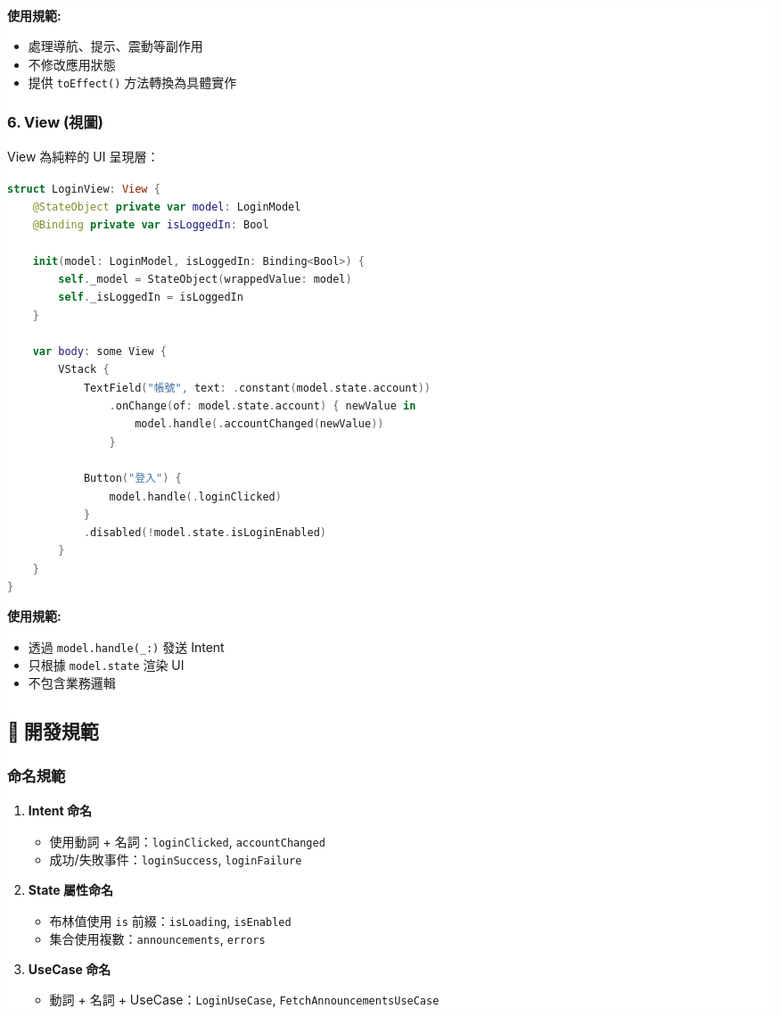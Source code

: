 **使用規範:**
- 處理導航、提示、震動等副作用
- 不修改應用狀態
- 提供 `toEffect()` 方法轉換為具體實作

### 6. View (視圖)

View 為純粹的 UI 呈現層：

```swift
struct LoginView: View {
    @StateObject private var model: LoginModel
    @Binding private var isLoggedIn: Bool
    
    init(model: LoginModel, isLoggedIn: Binding<Bool>) {
        self._model = StateObject(wrappedValue: model)
        self._isLoggedIn = isLoggedIn
    }
    
    var body: some View {
        VStack {
            TextField("帳號", text: .constant(model.state.account))
                .onChange(of: model.state.account) { newValue in
                    model.handle(.accountChanged(newValue))
                }
            
            Button("登入") {
                model.handle(.loginClicked)
            }
            .disabled(!model.state.isLoginEnabled)
        }
    }
}
```

**使用規範:**
- 透過 `model.handle(_:)` 發送 Intent
- 只根據 `model.state` 渲染 UI
- 不包含業務邏輯

## 📝 開發規範

### 命名規範

1. **Intent 命名**
   - 使用動詞 + 名詞：`loginClicked`, `accountChanged`
   - 成功/失敗事件：`loginSuccess`, `loginFailure`

2. **State 屬性命名**
   - 布林值使用 `is` 前綴：`isLoading`, `isEnabled`
   - 集合使用複數：`announcements`, `errors`

3. **UseCase 命名**
   - 動詞 + 名詞 + UseCase：`LoginUseCase`, `FetchAnnouncementsUseCase`
